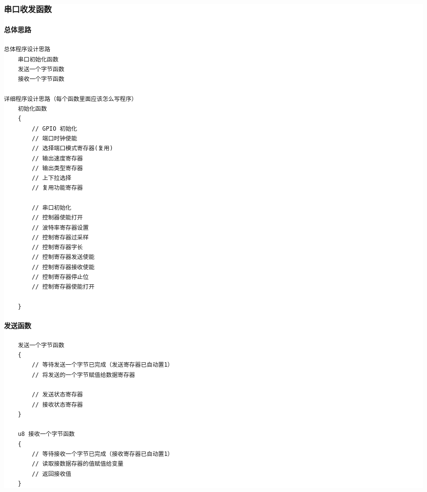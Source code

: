 ### 串口收发函数

#### 总体思路
```
总体程序设计思路
    串口初始化函数
    发送一个字节函数
    接收一个字节函数

详细程序设计思路（每个函数里面应该怎么写程序）
    初始化函数
    {
        // GPIO 初始化
        // 端口时钟使能
        // 选择端口模式寄存器(复用)
        // 输出速度寄存器
        // 输出类型寄存器
        // 上下拉选择
        // 复用功能寄存器

        // 串口初始化
        // 控制器使能打开
        // 波特率寄存器设置
        // 控制寄存器过采样
        // 控制寄存器字长
        // 控制寄存器发送使能
        // 控制寄存器接收使能
        // 控制寄存器停止位
        // 控制寄存器使能打开

    }
```

#### 发送函数
```
    发送一个字节函数
    {
        // 等待发送一个字节已完成（发送寄存器已自动置1）
        // 将发送的一个字节赋值给数据寄存器
        
        // 发送状态寄存器
        // 接收状态寄存器
    }

    u8 接收一个字节函数
    {
        // 等待接收一个字节已完成（接收寄存器已自动置1）
        // 读取接数据存器的值赋值给变量
        // 返回接收值
    }
```
